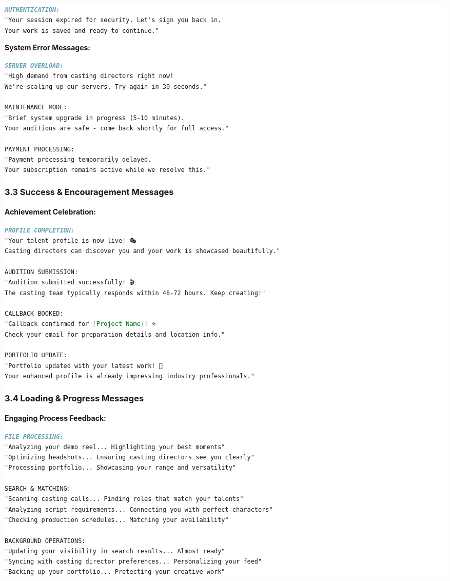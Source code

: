 ```markdown
AUTHENTICATION:
"Your session expired for security. Let's sign you back in.
Your work is saved and ready to continue."
```

**System Error Messages:**
```markdown
SERVER OVERLOAD:
"High demand from casting directors right now!
We're scaling up our servers. Try again in 30 seconds."

MAINTENANCE MODE:
"Brief system upgrade in progress (5-10 minutes).
Your auditions are safe - come back shortly for full access."

PAYMENT PROCESSING:
"Payment processing temporarily delayed.
Your subscription remains active while we resolve this."
```

### 3.3 Success & Encouragement Messages
**Achievement Celebration:**
```markdown
PROFILE COMPLETION:
"Your talent profile is now live! 🎭
Casting directors can discover you and your work is showcased beautifully."

AUDITION SUBMISSION:
"Audition submitted successfully! 🎬
The casting team typically responds within 48-72 hours. Keep creating!"

CALLBACK BOOKED:
"Callback confirmed for [Project Name]! ⭐
Check your email for preparation details and location info."

PORTFOLIO UPDATE:
"Portfolio updated with your latest work! 📸
Your enhanced profile is already impressing industry professionals."
```

### 3.4 Loading & Progress Messages
**Engaging Process Feedback:**
```markdown
FILE PROCESSING:
"Analyzing your demo reel... Highlighting your best moments"
"Optimizing headshots... Ensuring casting directors see you clearly"
"Processing portfolio... Showcasing your range and versatility"

SEARCH & MATCHING:
"Scanning casting calls... Finding roles that match your talents"
"Analyzing script requirements... Connecting you with perfect characters"
"Checking production schedules... Matching your availability"

BACKGROUND OPERATIONS:
"Updating your visibility in search results... Almost ready"
"Syncing with casting director preferences... Personalizing your feed"
"Backing up your portfolio... Protecting your creative work"
```
